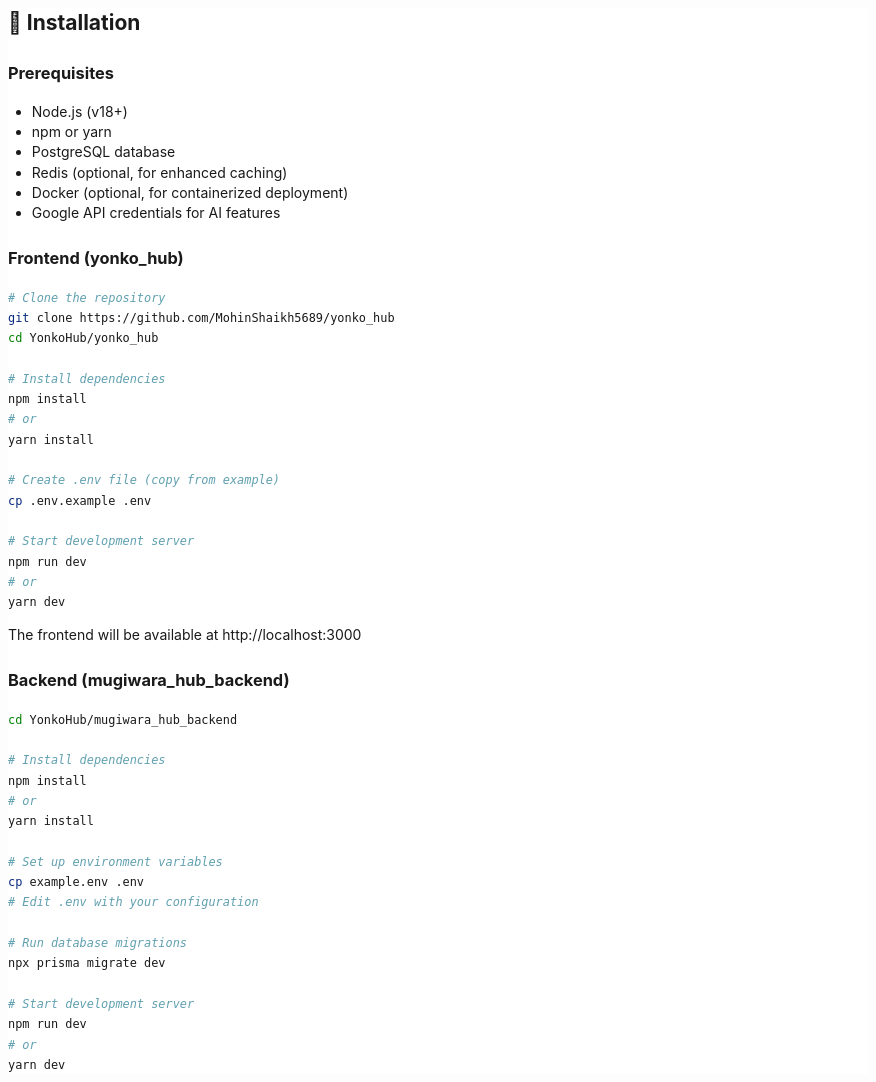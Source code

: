 ## 🚀 Installation

### Prerequisites

- Node.js (v18+)
- npm or yarn
- PostgreSQL database
- Redis (optional, for enhanced caching)
- Docker (optional, for containerized deployment)
- Google API credentials for AI features

### Frontend (yonko_hub)

```bash
# Clone the repository
git clone https://github.com/MohinShaikh5689/yonko_hub
cd YonkoHub/yonko_hub

# Install dependencies
npm install
# or
yarn install

# Create .env file (copy from example)
cp .env.example .env

# Start development server
npm run dev
# or
yarn dev
```

The frontend will be available at http://localhost:3000

### Backend (mugiwara_hub_backend)

```bash
cd YonkoHub/mugiwara_hub_backend

# Install dependencies
npm install
# or
yarn install

# Set up environment variables
cp example.env .env
# Edit .env with your configuration

# Run database migrations
npx prisma migrate dev

# Start development server
npm run dev
# or
yarn dev
```
